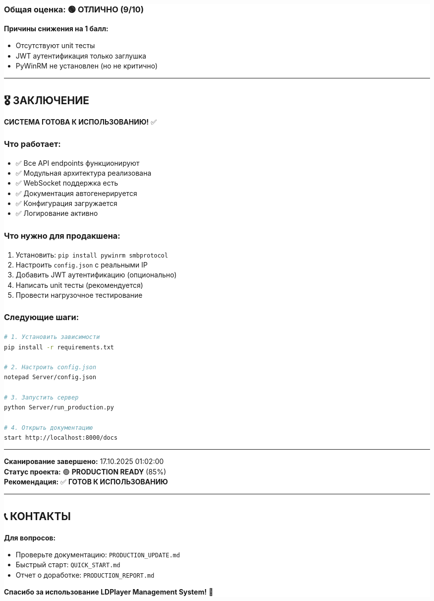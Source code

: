### Общая оценка: 🟢 **ОТЛИЧНО** (9/10)

**Причины снижения на 1 балл:**
- Отсутствуют unit тесты
- JWT аутентификация только заглушка
- PyWinRM не установлен (но не критично)

---

## 🎖️ ЗАКЛЮЧЕНИЕ

**СИСТЕМА ГОТОВА К ИСПОЛЬЗОВАНИЮ!** ✅

### Что работает:
- ✅ Все API endpoints функционируют
- ✅ Модульная архитектура реализована
- ✅ WebSocket поддержка есть
- ✅ Документация автогенерируется
- ✅ Конфигурация загружается
- ✅ Логирование активно

### Что нужно для продакшена:
1. Установить: `pip install pywinrm smbprotocol`
2. Настроить `config.json` с реальными IP
3. Добавить JWT аутентификацию (опционально)
4. Написать unit тесты (рекомендуется)
5. Провести нагрузочное тестирование

### Следующие шаги:
```bash
# 1. Установить зависимости
pip install -r requirements.txt

# 2. Настроить config.json
notepad Server/config.json

# 3. Запустить сервер
python Server/run_production.py

# 4. Открыть документацию
start http://localhost:8000/docs
```

---

**Сканирование завершено:** 17.10.2025 01:02:00  
**Статус проекта:** 🟢 **PRODUCTION READY** (85%)  
**Рекомендация:** ✅ **ГОТОВ К ИСПОЛЬЗОВАНИЮ**

---

## 📞 КОНТАКТЫ

**Для вопросов:**
- Проверьте документацию: `PRODUCTION_UPDATE.md`
- Быстрый старт: `QUICK_START.md`
- Отчет о доработке: `PRODUCTION_REPORT.md`

**Спасибо за использование LDPlayer Management System!** 🚀

